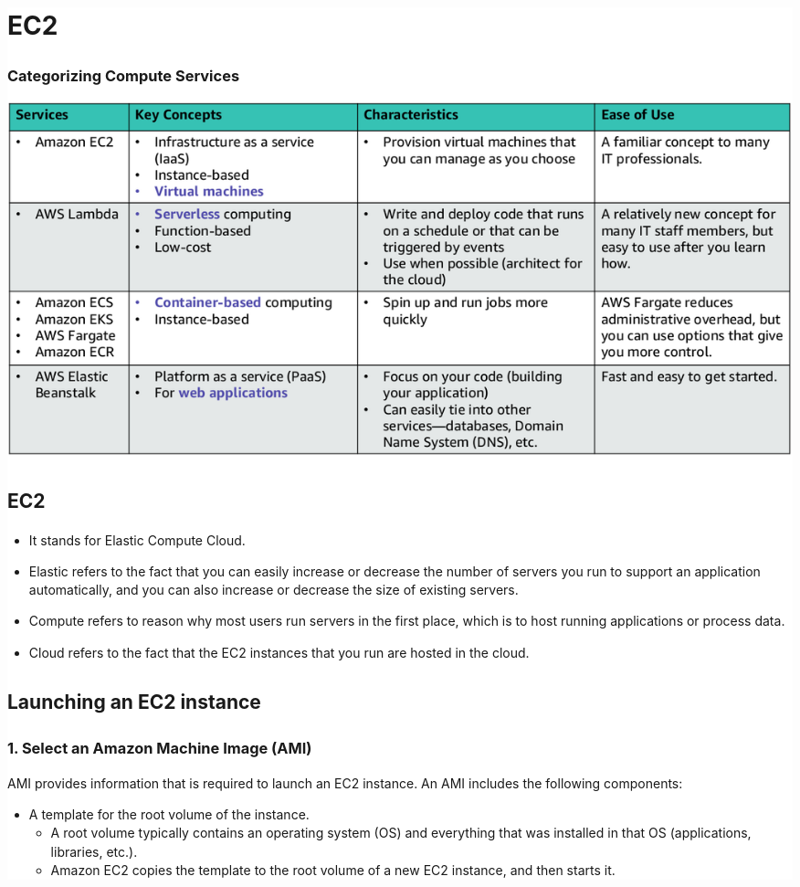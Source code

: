 # EC2

### Categorizing Compute Services

![Compute Services](./images/categorizing-compute-services.png)

## EC2

- It stands for Elastic Compute Cloud.

- Elastic refers to the fact that you can easily increase or decrease the number of servers you run to support an application automatically, and you can also increase or decrease the size of existing servers.

- Compute refers to reason why most users run servers in the first place, which is to host running applications or process data.

- Cloud refers to the fact that the EC2 instances that you run are hosted in the cloud.

## Launching an EC2 instance

### 1. Select an Amazon Machine Image (AMI) 

AMI provides information that is required to launch an EC2 instance. An AMI includes the following components:

- A template for the root volume of the instance. 
    - A root volume typically contains an operating system (OS) and everything that was installed in that OS (applications, libraries, etc.). 
    - Amazon EC2 copies the template to the root volume of a new EC2 instance, and then starts it.
